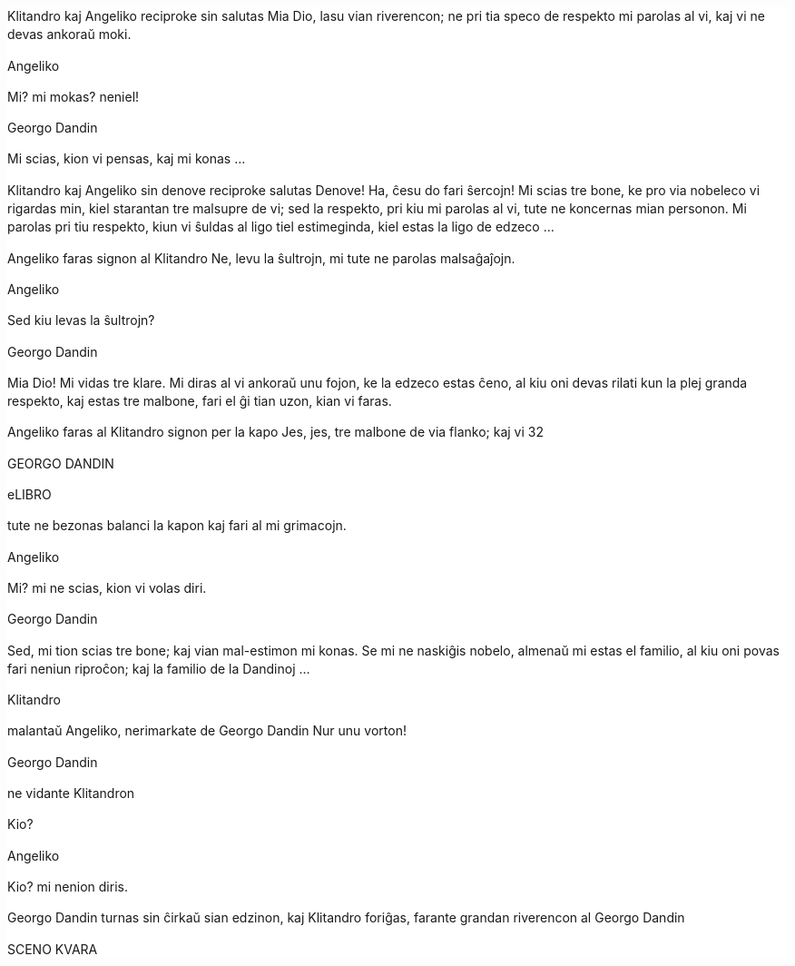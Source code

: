 Klitandro kaj Angeliko reciproke sin salutas Mia Dio, lasu vian riverencon; ne pri tia speco de respekto mi parolas al vi, kaj vi ne devas ankoraŭ moki. 

Angeliko

Mi? mi mokas? neniel\! 

Georgo Dandin

Mi scias, kion vi pensas, kaj mi konas …

Klitandro kaj Angeliko sin denove reciproke salutas Denove\! Ha, ĉesu do fari ŝercojn\! Mi scias tre bone, ke pro via nobeleco vi rigardas min, kiel starantan tre malsupre de vi; sed la respekto, pri kiu mi parolas al vi, tute ne koncernas mian personon. Mi parolas pri tiu respekto, kiun vi ŝuldas al ligo tiel estimeginda, kiel estas la ligo de edzeco …

Angeliko faras signon al Klitandro Ne, levu la ŝultrojn, mi tute ne parolas malsaĝaĵojn. 

Angeliko

Sed kiu levas la ŝultrojn? 

Georgo Dandin

Mia Dio\! Mi vidas tre klare. Mi diras al vi ankoraŭ unu fojon, ke la edzeco estas ĉeno, al kiu oni devas rilati kun la plej granda respekto, kaj estas tre malbone, fari el ĝi tian uzon, kian vi faras. 

Angeliko faras al Klitandro signon per la kapo Jes, jes, tre malbone de via flanko; kaj vi 32

GEORGO DANDIN

eLIBRO

tute ne bezonas balanci la kapon kaj fari al mi grimacojn. 

Angeliko

Mi? mi ne scias, kion vi volas diri. 

Georgo Dandin

Sed, mi tion scias tre bone; kaj vian mal-estimon mi konas. Se mi ne naskiĝis nobelo, almenaŭ mi estas el familio, al kiu oni povas fari neniun riproĉon; kaj la familio de la Dandinoj …

Klitandro

malantaŭ Angeliko, nerimarkate de Georgo Dandin Nur unu vorton\! 

Georgo Dandin

ne vidante Klitandron

Kio? 

Angeliko

Kio? mi nenion diris. 

Georgo Dandin turnas sin ĉirkaŭ sian edzinon, kaj Klitandro foriĝas, farante grandan riverencon al Georgo Dandin

SCENO KVARA
